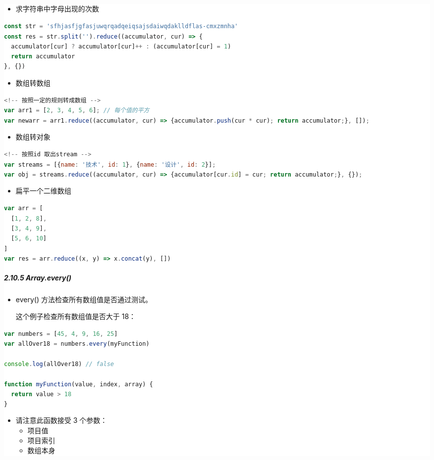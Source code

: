- 求字符串中字母出现的次数

```javascript
const str = 'sfhjasfjgfasjuwqrqadqeiqsajsdaiwqdaklldflas-cmxzmnha'
const res = str.split('').reduce((accumulator, cur) => {
  accumulator[cur] ? accumulator[cur]++ : (accumulator[cur] = 1)
  return accumulator
}, {})
```

- 数组转数组

```javascript
<!-- 按照一定的规则转成数组 -->
var arr1 = [2, 3, 4, 5, 6]; // 每个值的平方
var newarr = arr1.reduce((accumulator, cur) => {accumulator.push(cur * cur); return accumulator;}, []);
```

- 数组转对象

```javascript
<!-- 按照id 取出stream -->
var streams = [{name: '技术', id: 1}, {name: '设计', id: 2}];
var obj = streams.reduce((accumulator, cur) => {accumulator[cur.id] = cur; return accumulator;}, {});
```

- 扁平一个二维数组

```javascript
var arr = [
  [1, 2, 8],
  [3, 4, 9],
  [5, 6, 10]
]
var res = arr.reduce((x, y) => x.concat(y), [])
```

##### 2.10.5 Array.every()

- every() 方法检查所有数组值是否通过测试。

  这个例子检查所有数组值是否大于 18：

```javascript
var numbers = [45, 4, 9, 16, 25]
var allOver18 = numbers.every(myFunction)

console.log(allOver18) // false

function myFunction(value, index, array) {
  return value > 18
}
```

- 请注意此函数接受 3 个参数：
  - 项目值
  - 项目索引
  - 数组本身
